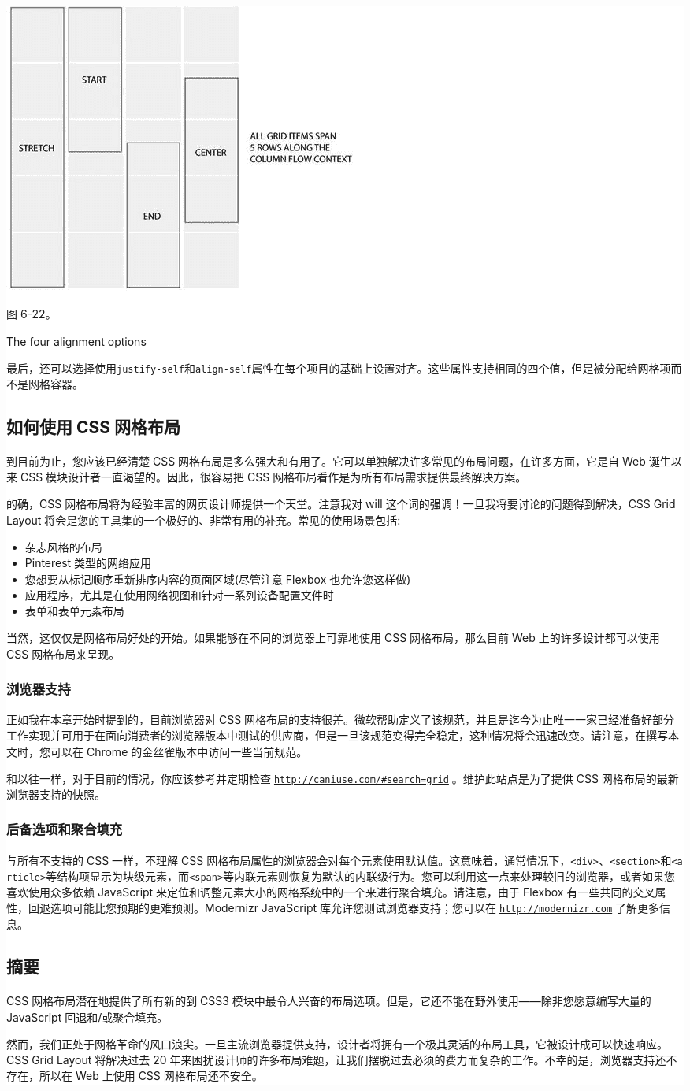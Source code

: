 ![A320135_1_En_6_Fig22_HTML.jpg](img/A320135_1_En_6_Fig22_HTML.jpg)

图 6-22。

The four alignment options

最后，还可以选择使用`justify-self`和`align-self`属性在每个项目的基础上设置对齐。这些属性支持相同的四个值，但是被分配给网格项而不是网格容器。

## 如何使用 CSS 网格布局

到目前为止，您应该已经清楚 CSS 网格布局是多么强大和有用了。它可以单独解决许多常见的布局问题，在许多方面，它是自 Web 诞生以来 CSS 模块设计者一直渴望的。因此，很容易把 CSS 网格布局看作是为所有布局需求提供最终解决方案。

的确，CSS 网格布局将为经验丰富的网页设计师提供一个天堂。注意我对 will 这个词的强调！一旦我将要讨论的问题得到解决，CSS Grid Layout 将会是您的工具集的一个极好的、非常有用的补充。常见的使用场景包括:

*   杂志风格的布局
*   Pinterest 类型的网络应用
*   您想要从标记顺序重新排序内容的页面区域(尽管注意 Flexbox 也允许您这样做)
*   应用程序，尤其是在使用网络视图和针对一系列设备配置文件时
*   表单和表单元素布局

当然，这仅仅是网格布局好处的开始。如果能够在不同的浏览器上可靠地使用 CSS 网格布局，那么目前 Web 上的许多设计都可以使用 CSS 网格布局来呈现。

### 浏览器支持

正如我在本章开始时提到的，目前浏览器对 CSS 网格布局的支持很差。微软帮助定义了该规范，并且是迄今为止唯一一家已经准备好部分工作实现并可用于在面向消费者的浏览器版本中测试的供应商，但是一旦该规范变得完全稳定，这种情况将会迅速改变。请注意，在撰写本文时，您可以在 Chrome 的金丝雀版本中访问一些当前规范。

和以往一样，对于目前的情况，你应该参考并定期检查 [`http://caniuse.com/#search=grid`](http://caniuse.com/#search=grid) 。维护此站点是为了提供 CSS 网格布局的最新浏览器支持的快照。

### 后备选项和聚合填充

与所有不支持的 CSS 一样，不理解 CSS 网格布局属性的浏览器会对每个元素使用默认值。这意味着，通常情况下，`<div>`、`<section>`和`<article>`等结构项显示为块级元素，而`<span>`等内联元素则恢复为默认的内联级行为。您可以利用这一点来处理较旧的浏览器，或者如果您喜欢使用众多依赖 JavaScript 来定位和调整元素大小的网格系统中的一个来进行聚合填充。请注意，由于 Flexbox 有一些共同的交叉属性，回退选项可能比您预期的更难预测。Modernizr JavaScript 库允许您测试浏览器支持；您可以在 [`http://modernizr.com`](http://modernizr.com/) 了解更多信息。

## 摘要

CSS 网格布局潜在地提供了所有新的到 CSS3 模块中最令人兴奋的布局选项。但是，它还不能在野外使用——除非您愿意编写大量的 JavaScript 回退和/或聚合填充。

然而，我们正处于网格革命的风口浪尖。一旦主流浏览器提供支持，设计者将拥有一个极其灵活的布局工具，它被设计成可以快速响应。CSS Grid Layout 将解决过去 20 年来困扰设计师的许多布局难题，让我们摆脱过去必须的费力而复杂的工作。不幸的是，浏览器支持还不存在，所以在 Web 上使用 CSS 网格布局还不安全。
